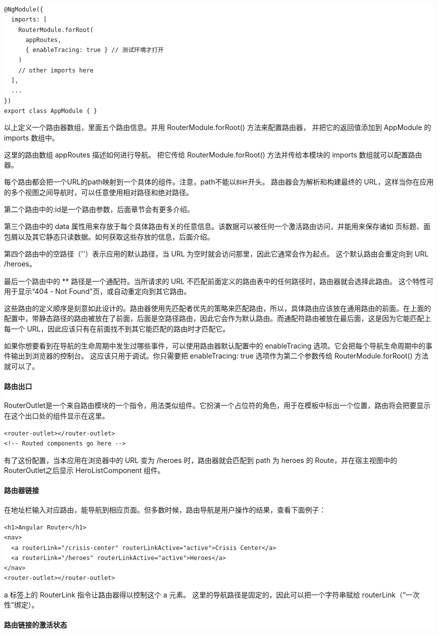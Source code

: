     @NgModule({
      imports: [
        RouterModule.forRoot(
          appRoutes,
          { enableTracing: true } // 测试环境才打开
        )
        // other imports here
      ],
      ...
    })
    export class AppModule { }
    
以上定义一个路由器数组，里面五个路由信息。并用 RouterModule.forRoot() 方法来配置路由器， 并把它的返回值添加到 AppModule 的 imports 数组中。 

这里的路由数组 appRoutes 描述如何进行导航。 把它传给 RouterModule.forRoot() 方法并传给本模块的 imports 数组就可以配置路由器。    

每个路由都会把一个URL的path映射到一个具体的组件。注意，path不能以`斜杆`开头。 路由器会为解析和构建最终的 URL，这样当你在应用的多个视图之间导航时，可以任意使用相对路径和绝对路径。

第二个路由中的:id是一个路由参数，后面章节会有更多介绍。

第三个路由中的 data 属性用来存放于每个具体路由有关的任意信息。该数据可以被任何一个激活路由访问，并能用来保存诸如 页标题、面包屑以及其它静态只读数据。如何获取这些存放的信息，后面介绍。 

第四个路由中的空路径（''）表示应用的默认路径，当 URL 为空时就会访问那里，因此它通常会作为起点。 这个默认路由会重定向到 URL /heroes。

最后一个路由中的 ** 路径是一个通配符。当所请求的 URL 不匹配前面定义的路由表中的任何路径时，路由器就会选择此路由。 这个特性可用于显示“404 - Not Found”页，或自动重定向到其它路由。

这些路由的定义顺序是刻意如此设计的。路由器使用先匹配者优先的策略来匹配路由，所以，具体路由应该放在通用路由的前面。在上面的配置中，带静态路径的路由被放在了前面，后面是空路径路由，因此它会作为默认路由。而通配符路由被放在最后面，这是因为它能匹配上每一个 URL，因此应该只有在前面找不到其它能匹配的路由时才匹配它。

如果你想要看到在导航的生命周期中发生过哪些事件，可以使用路由器默认配置中的 enableTracing 选项。它会把每个导航生命周期中的事件输出到浏览器的控制台。 这应该只用于调试。你只需要把 enableTracing: true 选项作为第二个参数传给 RouterModule.forRoot() 方法就可以了。

#### 路由出口

RouterOutlet是一个来自路由模块的一个指令，用法类似组件。它扮演一个占位符的角色，用于在模板中标出一个位置，路由将会把要显示在这个出口处的组件显示在这里。

    <router-outlet></router-outlet>
    <!-- Routed components go here -->
    
有了这份配置，当本应用在浏览器中的 URL 变为 /heroes 时，路由器就会匹配到 path 为 heroes 的 Route，并在宿主视图中的RouterOutlet之后显示 HeroListComponent 组件。

   
#### 路由器链接

在地址栏输入对应路由，能导航到相应页面。但多数时候，路由导航是用户操作的结果，查看下面例子：

    <h1>Angular Router</h1>
    <nav>
      <a routerLink="/crisis-center" routerLinkActive="active">Crisis Center</a>
      <a routerLink="/heroes" routerLinkActive="active">Heroes</a>
    </nav>
    <router-outlet></router-outlet>
    
a 标签上的 RouterLink 指令让路由器得以控制这个 a 元素。 这里的导航路径是固定的，因此可以把一个字符串赋给 routerLink（“一次性”绑定）。

#### 路由链接的激活状态
